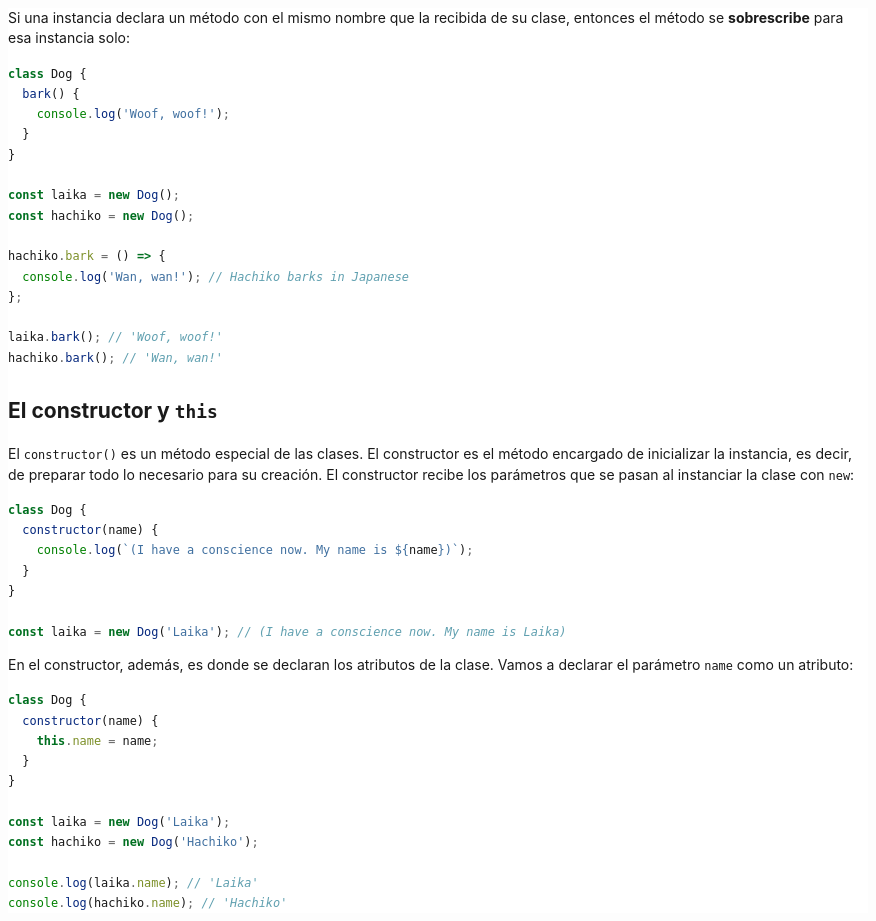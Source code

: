 Si una instancia declara un método con el mismo nombre que la recibida de su clase, entonces el método se **sobrescribe** para esa instancia solo:

```js
class Dog {
  bark() {
    console.log('Woof, woof!');
  }
}

const laika = new Dog();
const hachiko = new Dog();

hachiko.bark = () => {
  console.log('Wan, wan!'); // Hachiko barks in Japanese
};

laika.bark(); // 'Woof, woof!'
hachiko.bark(); // 'Wan, wan!'
```

## El constructor y `this`

El `constructor()` es un método especial de las clases. El constructor es el método encargado de inicializar la instancia, es decir, de preparar todo lo necesario para su creación. El constructor recibe los parámetros que se pasan al instanciar la clase con `new`:

```js
class Dog {
  constructor(name) {
    console.log(`(I have a conscience now. My name is ${name})`);
  }
}

const laika = new Dog('Laika'); // (I have a conscience now. My name is Laika)
```

En el constructor, además, es donde se declaran los atributos de la clase. Vamos a declarar el parámetro `name` como un atributo:

```js
class Dog {
  constructor(name) {
    this.name = name;
  }
}

const laika = new Dog('Laika');
const hachiko = new Dog('Hachiko');

console.log(laika.name); // 'Laika'
console.log(hachiko.name); // 'Hachiko'
```

